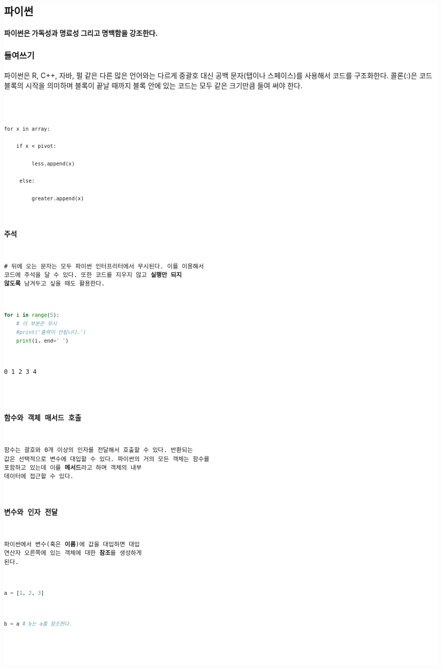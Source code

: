 
## 파이썬

<strong>파이썬은 가독성과 명료성 그리고 명백함을 강조한다.</strong>


### 들여쓰기

파이썬은 R, C++, 자바, 펄 같은 다른 많은 언어와는 다르게 중괄호 대신 공백 문자(탭이나 스페이스)를 사용해서 코드를 구조화한다. 콜론(:)은 코드 블록의 시작을 의미하며 블록이 끝날 때까지 블록 안에 있는 코드는 모두 같은 크기만큼 들여 써야 한다.

<code>

    for x in array:

        if x < pivot:

             less.append(x)

         else:

             greater.append(x)


### 주석

\# 뒤에 오는 문자는 모두 파이썬 인터프리터에서 무시된다. 이를 이용해서 코드에 주석을 달 수 있다. 또한 코드를 지우지 않고 **실행만 되지 않도록** 남겨두고 싶을 때도 활용한다.



```python
for i in range(5):
    # 이 부분은 무시
    #print('출력이 안됩니다.')
    print(i, end=' ')
```

<pre>
0 1 2 3 4 
</pre>
### 함수와 객체 매서드 호출

함수는 괄호와 0개 이상의 인자를 전달해서 호출할 수 있다. 반환되는 값은 선택적으로 변수에 대입할 수 있다. 파이썬의 거의 모든 객체는 함수를 포함하고 있는데 이를 **메서드**라고 하며 객체의 내부 데이터에 접근할 수 있다.


### 변수와 인자 전달

파이썬에서 변수(혹은 **이름**)에 값을 대입하면 대입 연산자 오른쪽에 있는 객체에 대한 **참조**를 생성하게 된다.



```python
a = [1, 2, 3]
```


```python
b = a # b는 a를 참조한다.
```
